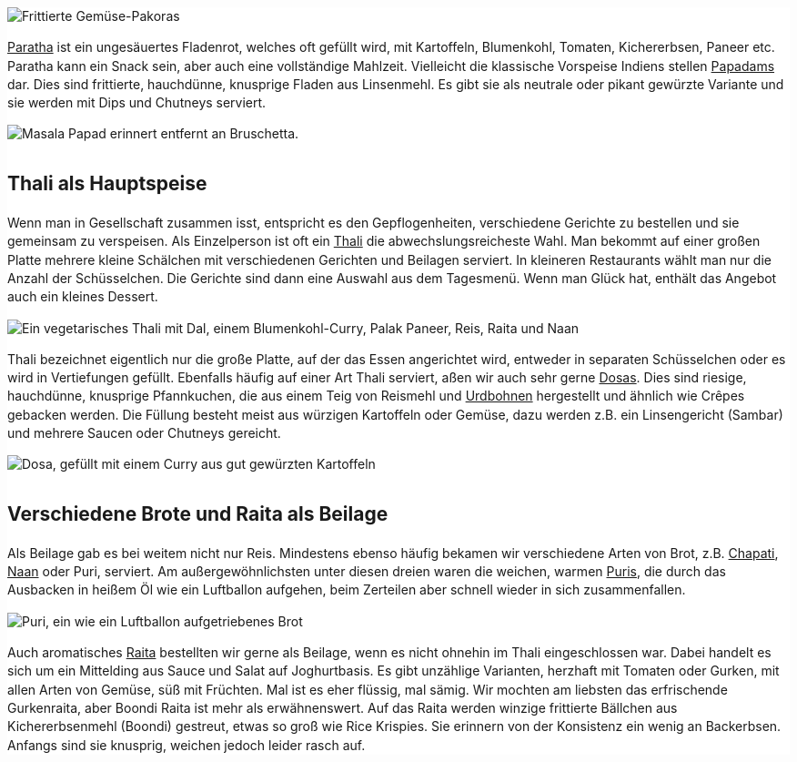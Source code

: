 ![Frittierte Gemüse-Pakoras](http://wittmann-tours.de/wp-content/uploads/2020/05/APC_2289-1024x768.jpg)

[Paratha](https://en.wikipedia.org/wiki/Paratha) ist ein ungesäuertes Fladenrot, welches oft gefüllt wird, mit Kartoffeln, Blumenkohl, Tomaten, Kichererbsen, Paneer etc. Paratha kann ein Snack sein, aber auch eine vollständige Mahlzeit. Vielleicht die klassische Vorspeise Indiens stellen [Papadams](https://en.wikipedia.org/wiki/Papadum) dar. Dies sind frittierte, hauchdünne, knusprige Fladen aus Linsenmehl. Es gibt sie als neutrale oder pikant gewürzte Variante und sie werden mit Dips und Chutneys serviert.

![Masala Papad erinnert entfernt an Bruschetta.](http://wittmann-tours.de/wp-content/uploads/2020/05/APC_2346-1024x768.jpg)

## Thali als Hauptspeise

Wenn man in Gesellschaft zusammen isst, entspricht es den Gepflogenheiten, verschiedene Gerichte zu bestellen und sie gemeinsam zu verspeisen. Als Einzelperson ist oft ein [Thali](https://en.wikipedia.org/wiki/Thali) die abwechslungsreicheste Wahl. Man bekommt auf einer großen Platte mehrere kleine Schälchen mit verschiedenen Gerichten und Beilagen serviert. In kleineren Restaurants wählt man nur die Anzahl der Schüsselchen. Die Gerichte sind dann eine Auswahl aus dem Tagesmenü. Wenn man Glück hat, enthält das Angebot auch ein kleines Dessert.

![Ein vegetarisches Thali mit Dal, einem Blumenkohl-Curry, Palak Paneer, Reis, Raita und Naan](http://wittmann-tours.de/wp-content/uploads/2020/05/APC_2270-1024x768.jpg)

Thali bezeichnet eigentlich nur die große Platte, auf der das Essen angerichtet wird, entweder in separaten Schüsselchen oder es wird in Vertiefungen gefüllt. Ebenfalls häufig auf einer Art Thali serviert, aßen wir auch sehr gerne [Dosas](https://en.wikipedia.org/wiki/Dosa). Dies sind riesige, hauchdünne, knusprige Pfannkuchen, die aus einem Teig von Reismehl und [Urdbohnen](https://en.wikipedia.org/wiki/Vigna_mungo) hergestellt und ähnlich wie Crêpes gebacken werden. Die Füllung besteht meist aus würzigen Kartoffeln oder Gemüse, dazu werden z.B. ein Linsengericht (Sambar) und mehrere Saucen oder Chutneys gereicht.

![Dosa, gefüllt mit einem Curry aus gut gewürzten Kartoffeln](http://wittmann-tours.de/wp-content/uploads/2020/05/APC_2275-1024x768.jpg)

## Verschiedene Brote und Raita als Beilage

Als Beilage gab es bei weitem nicht nur Reis. Mindestens ebenso häufig bekamen wir verschiedene Arten von Brot, z.B. [Chapati](https://en.wikipedia.org/wiki/Chapati), [Naan](https://en.wikipedia.org/wiki/Naan) oder Puri, serviert. Am außergewöhnlichsten unter diesen dreien waren die weichen, warmen [Puris](<https://en.wikipedia.org/wiki/Puri_(food)>), die durch das Ausbacken in heißem Öl wie ein Luftballon aufgehen, beim Zerteilen aber schnell wieder in sich zusammenfallen.

![Puri, ein wie ein Luftballon aufgetriebenes Brot](http://wittmann-tours.de/wp-content/uploads/2020/05/APC_2239-1024x768.jpg)

Auch aromatisches [Raita](https://de.wikipedia.org/wiki/Raita) bestellten wir gerne als Beilage, wenn es nicht ohnehin im Thali eingeschlossen war. Dabei handelt es sich um ein Mittelding aus Sauce und Salat auf Joghurtbasis. Es gibt unzählige Varianten, herzhaft mit Tomaten oder Gurken, mit allen Arten von Gemüse, süß mit Früchten. Mal ist es eher flüssig, mal sämig. Wir mochten am liebsten das erfrischende Gurkenraita, aber Boondi Raita ist mehr als erwähnenswert. Auf das Raita werden winzige frittierte Bällchen aus Kichererbsenmehl (Boondi) gestreut, etwas so groß wie Rice Krispies. Sie erinnern von der Konsistenz ein wenig an Backerbsen. Anfangs sind sie knusprig, weichen jedoch leider rasch auf.
